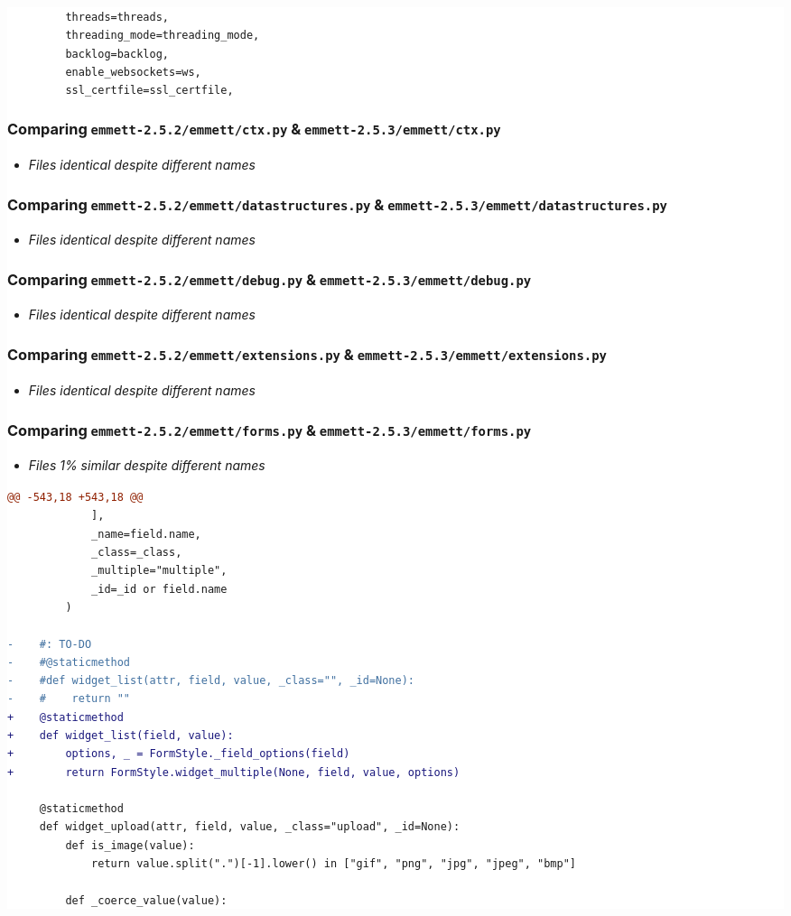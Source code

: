 ```
         threads=threads,
         threading_mode=threading_mode,
         backlog=backlog,
         enable_websockets=ws,
         ssl_certfile=ssl_certfile,
```

### Comparing `emmett-2.5.2/emmett/ctx.py` & `emmett-2.5.3/emmett/ctx.py`

 * *Files identical despite different names*

### Comparing `emmett-2.5.2/emmett/datastructures.py` & `emmett-2.5.3/emmett/datastructures.py`

 * *Files identical despite different names*

### Comparing `emmett-2.5.2/emmett/debug.py` & `emmett-2.5.3/emmett/debug.py`

 * *Files identical despite different names*

### Comparing `emmett-2.5.2/emmett/extensions.py` & `emmett-2.5.3/emmett/extensions.py`

 * *Files identical despite different names*

### Comparing `emmett-2.5.2/emmett/forms.py` & `emmett-2.5.3/emmett/forms.py`

 * *Files 1% similar despite different names*

```diff
@@ -543,18 +543,18 @@
             ],
             _name=field.name,
             _class=_class,
             _multiple="multiple",
             _id=_id or field.name
         )
 
-    #: TO-DO
-    #@staticmethod
-    #def widget_list(attr, field, value, _class="", _id=None):
-    #    return ""
+    @staticmethod
+    def widget_list(field, value):
+        options, _ = FormStyle._field_options(field)
+        return FormStyle.widget_multiple(None, field, value, options)
 
     @staticmethod
     def widget_upload(attr, field, value, _class="upload", _id=None):
         def is_image(value):
             return value.split(".")[-1].lower() in ["gif", "png", "jpg", "jpeg", "bmp"]
 
         def _coerce_value(value):
```
